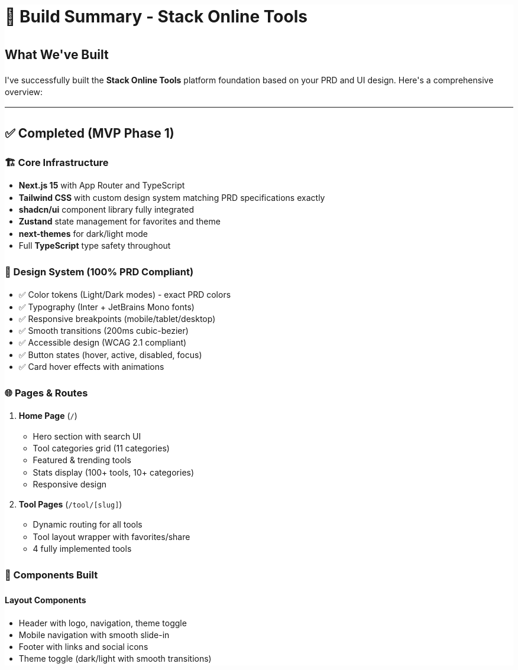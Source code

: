 # 🎉 Build Summary - Stack Online Tools

## What We've Built

I've successfully built the **Stack Online Tools** platform foundation based on your PRD and UI design. Here's a comprehensive overview:

---

## ✅ Completed (MVP Phase 1)

### 🏗️ Core Infrastructure
- **Next.js 15** with App Router and TypeScript
- **Tailwind CSS** with custom design system matching PRD specifications exactly
- **shadcn/ui** component library fully integrated
- **Zustand** state management for favorites and theme
- **next-themes** for dark/light mode
- Full **TypeScript** type safety throughout

### 🎨 Design System (100% PRD Compliant)
- ✅ Color tokens (Light/Dark modes) - exact PRD colors
- ✅ Typography (Inter + JetBrains Mono fonts)
- ✅ Responsive breakpoints (mobile/tablet/desktop)
- ✅ Smooth transitions (200ms cubic-bezier)
- ✅ Accessible design (WCAG 2.1 compliant)
- ✅ Button states (hover, active, disabled, focus)
- ✅ Card hover effects with animations

### 🌐 Pages & Routes
1. **Home Page** (`/`)
   - Hero section with search UI
   - Tool categories grid (11 categories)
   - Featured & trending tools
   - Stats display (100+ tools, 10+ categories)
   - Responsive design

2. **Tool Pages** (`/tool/[slug]`)
   - Dynamic routing for all tools
   - Tool layout wrapper with favorites/share
   - 4 fully implemented tools

### 🧩 Components Built

#### Layout Components
- Header with logo, navigation, theme toggle
- Mobile navigation with smooth slide-in
- Footer with links and social icons
- Theme toggle (dark/light with smooth transitions)

